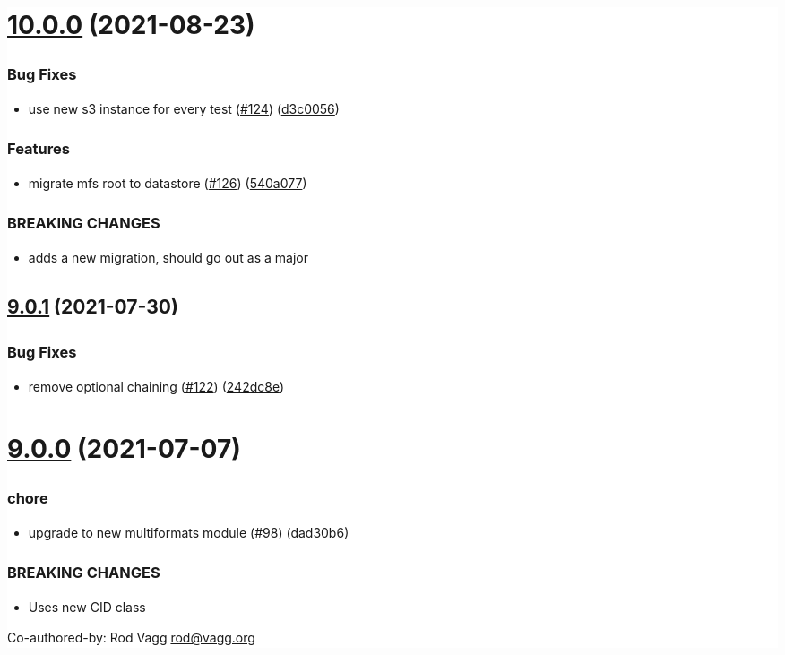 # [10.0.0](https://github.com/ipfs/js-ipfs-repo-migrations/compare/v9.0.1...v10.0.0) (2021-08-23)


### Bug Fixes

* use new s3 instance for every test ([#124](https://github.com/ipfs/js-ipfs-repo-migrations/issues/124)) ([d3c0056](https://github.com/ipfs/js-ipfs-repo-migrations/commit/d3c0056160d7592da5d89e57f9d9faefa1fadd7d))


### Features

* migrate mfs root to datastore ([#126](https://github.com/ipfs/js-ipfs-repo-migrations/issues/126)) ([540a077](https://github.com/ipfs/js-ipfs-repo-migrations/commit/540a077528037f00468c09fc15a9f190de283967))


### BREAKING CHANGES

* adds a new migration, should go out as a major



## [9.0.1](https://github.com/ipfs/js-ipfs-repo-migrations/compare/v9.0.0...v9.0.1) (2021-07-30)


### Bug Fixes

* remove optional chaining ([#122](https://github.com/ipfs/js-ipfs-repo-migrations/issues/122)) ([242dc8e](https://github.com/ipfs/js-ipfs-repo-migrations/commit/242dc8efcb5e612f01d4d8a6788d9640f21e2325))



# [9.0.0](https://github.com/ipfs/js-ipfs-repo-migrations/compare/v8.0.0...v9.0.0) (2021-07-07)


### chore

* upgrade to new multiformats module ([#98](https://github.com/ipfs/js-ipfs-repo-migrations/issues/98)) ([dad30b6](https://github.com/ipfs/js-ipfs-repo-migrations/commit/dad30b6cd4f3067a1ed86b0971d84b26f42667ce))


### BREAKING CHANGES

* Uses new CID class

Co-authored-by: Rod Vagg <rod@vagg.org>



